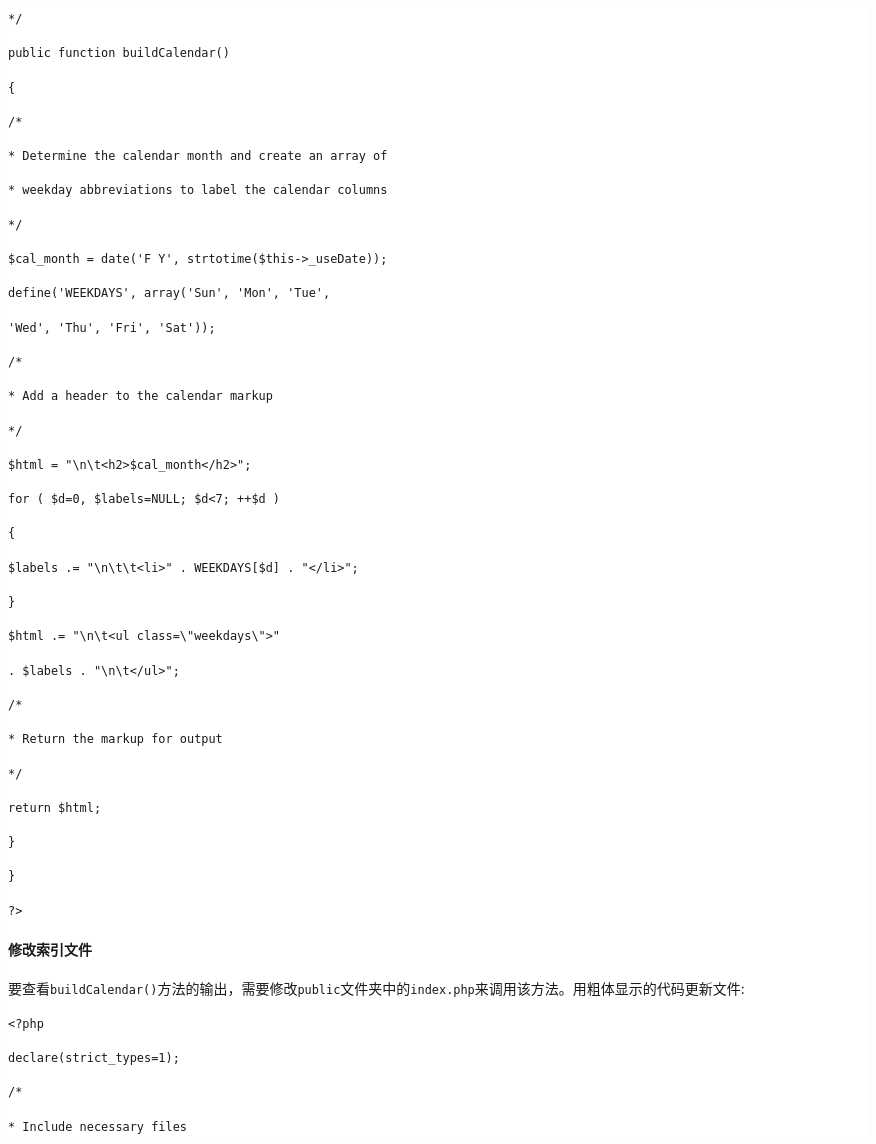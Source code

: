 `*/`

`public function buildCalendar()`

`{`

`/*`

`* Determine the calendar month and create an array of`

`* weekday abbreviations to label the calendar columns`

`*/`

`$cal_month = date('F Y', strtotime($this->_useDate));`

`define('WEEKDAYS', array('Sun', 'Mon', 'Tue',`

`'Wed', 'Thu', 'Fri', 'Sat'));`

`/*`

`* Add a header to the calendar markup`

`*/`

`$html = "\n\t<h2>$cal_month</h2>";`

`for ( $d=0, $labels=NULL; $d<7; ++$d )`

`{`

`$labels .= "\n\t\t<li>" . WEEKDAYS[$d] . "</li>";`

`}`

`$html .= "\n\t<ul class=\"weekdays\">"`

`. $labels . "\n\t</ul>";`

`/*`

`* Return the markup for output`

`*/`

`return $html;`

`}`

`}`

`?>`

#### 修改索引文件

要查看`buildCalendar()`方法的输出，需要修改`public`文件夹中的`index.php`来调用该方法。用粗体显示的代码更新文件:

`<?php`

`declare(strict_types=1);`

`/*`

`* Include necessary files`

